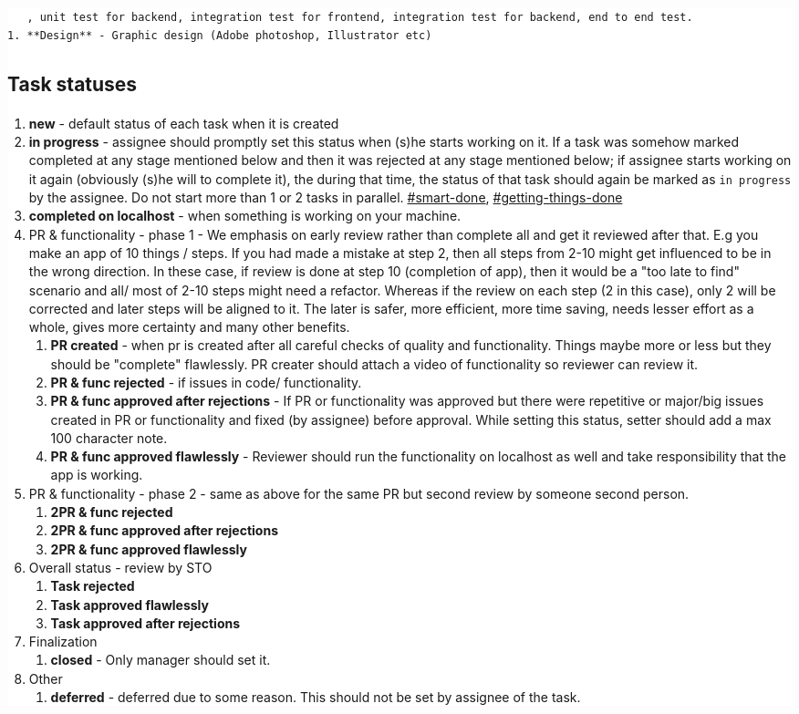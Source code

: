        , unit test for backend, integration test for frontend, integration test for backend, end to end test.		
    1. **Design** - Graphic design (Adobe photoshop, Illustrator etc)

## Task statuses

1. **new** - default status of each task when it is created
1. **in progress** - assignee should promptly set this status when (s)he 
   starts working on it. If a task was somehow marked completed at any 
   stage mentioned below and then it was rejected at any stage mentioned 
   below; if assignee starts working on it again (obviously (s)he will 
   to complete it), the during that time, the status of that task should 
   again be marked as `in progress` by the assignee.
   Do not start more than 1 or 2 tasks in parallel.
   [#smart-done](#smart-done), 
   [#getting-things-done](#getting-things-done)
5. **completed on localhost** - when something is working on your machine.
6. PR & functionality - phase 1 - We emphasis on early review rather than 
    complete all and get it reviewed after that. E.g you make an app of 10 things / steps.
    If you had made a mistake at step 2, then all steps from 2-10 might get influenced to 
    be in the wrong direction. 
    In these case, if review is done at step 10 (completion of app), then it 
    would be a "too late to find" scenario and all/ most of 2-10 steps might need a refactor.
    Whereas if the review on each step (2 in this case), only 2 will be corrected and later 
    steps will be aligned to it.
    The later is safer, more efficient, more time saving, needs lesser effort 
    as a whole, gives more certainty and many other benefits.
    1. **PR created** - when pr is created after all careful checks of 
       quality and functionality. Things maybe more or less but they should 
       be "complete" flawlessly. PR creater should attach a video of functionality so reviewer can review it. 
    3. **PR & func rejected** - if issues in code/ functionality.
    4. **PR & func approved after rejections** - If PR or functionality 
       was approved but there were repetitive or major/big issues created 
       in PR or functionality and fixed (by assignee) before approval. 
       While setting this status, setter should add a max 100 character note. 
    6. **PR & func approved flawlessly** - Reviewer should run the functionality 
       on localhost as well and take responsibility that the app is working.
7. PR & functionality - phase 2 - same as above for the same PR but second review by someone second person.
    1. **2PR & func rejected**
    1. **2PR & func approved after rejections** 
    1. **2PR & func approved flawlessly** 
8. Overall status - review by STO
    1. **Task rejected**
    1. **Task approved flawlessly**
    1. **Task approved after rejections**
9. Finalization 
    1. **closed** - Only manager should set it.
10. Other
    1. **deferred** - deferred due to some reason. This should not be set by assignee of the task.

